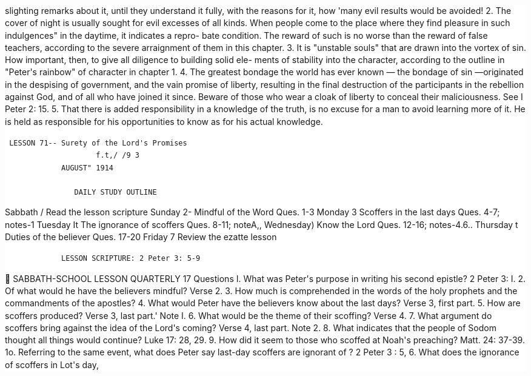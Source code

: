 slighting remarks about it, until they understand it fully, with
the reasons for it, how 'many evil results would be avoided!
  2. The cover of night is usually sought for evil excesses of
all kinds. When people come to the place where they find
pleasure in such indulgences" in the daytime, it indicates a repro-
bate condition. The reward of such is no worse than the reward
of false teachers, according to the severe arraignment of them
in this chapter.
  3. It is "unstable souls" that are drawn into the vortex of sin.
How important, then, to give all diligence to building solid ele-
ments of stability into the character, according to the outline in
"Peter's rainbow" of character in chapter 1.
  4. The greatest bondage the world has ever known — the
bondage of sin —originated in the despising of government, and
the vain promise of liberty, resulting in the final destruction of
the participants in the rebellion against God, and of all who
have joined it since. Beware of those who wear a cloak of
liberty to conceal their maliciousness. See I Peter 2: 15.
  5. That there is added responsibility in a knowledge of the
truth, is no excuse for a man to avoid learning more of it. He
is held as responsible for his opportunities to know as for his
actual knowledge.



     LESSON 71-- Surety of the Lord's Promises
                         f.t,/ /9 3
                 AUGUST" 1914

                    DAILY STUDY OUTLINE

 Sabbath    /    Read the lesson scripture
 Sunday     2- Mindful of the Word                  Ques. 1-3
 Monday    3     Scoffers in the last days          Ques. 4-7;
                                                     notes-1
 Tuesday    It   The ignorance of scoffers          Ques. 8-11;
                                                     noteA,,
 Wednesday) Know the Lord                           Ques. 12-16;
                                                     notes-4.6..
 Thursday t      Duties of the believer             Ques. 17-20
 Friday     7 Review the ezatte lesson


                 LESSON SCRIPTURE: 2 Peter 3: 5-9
          SABBATH-SCHOOL LESSON QUARTERLY            17
                       Questions
    I. What was Peter's purpose in writing his second
epistle? 2 Peter 3: I.
    2. Of what would he have the believers mindful?
Verse 2.
    3. How much is comprehended in the words of the
holy prophets and the commandments of the apostles?
    4. What would Peter have the believers know about
the last days? Verse 3, first part.
     5. How are scoffers produced? Verse 3, last part.'
Note I.
    6. What would be the theme of their scoffing?
Verse 4.
     7. What argument do scoffers bring against the idea
of the Lord's coming? Verse 4, last part. Note 2.
     8. What indicates that the people of Sodom thought
all things would continue? Luke 17: 28, 29.
     9. How did it seem to those who scoffed at Noah's
preaching? Matt. 24: 37-39.
   1o. Referring to the same event, what does Peter say
 last-day scoffers are ignorant of ? 2 Peter 3 : 5, 6.
        What does the ignorance of scoffers in Lot's day,